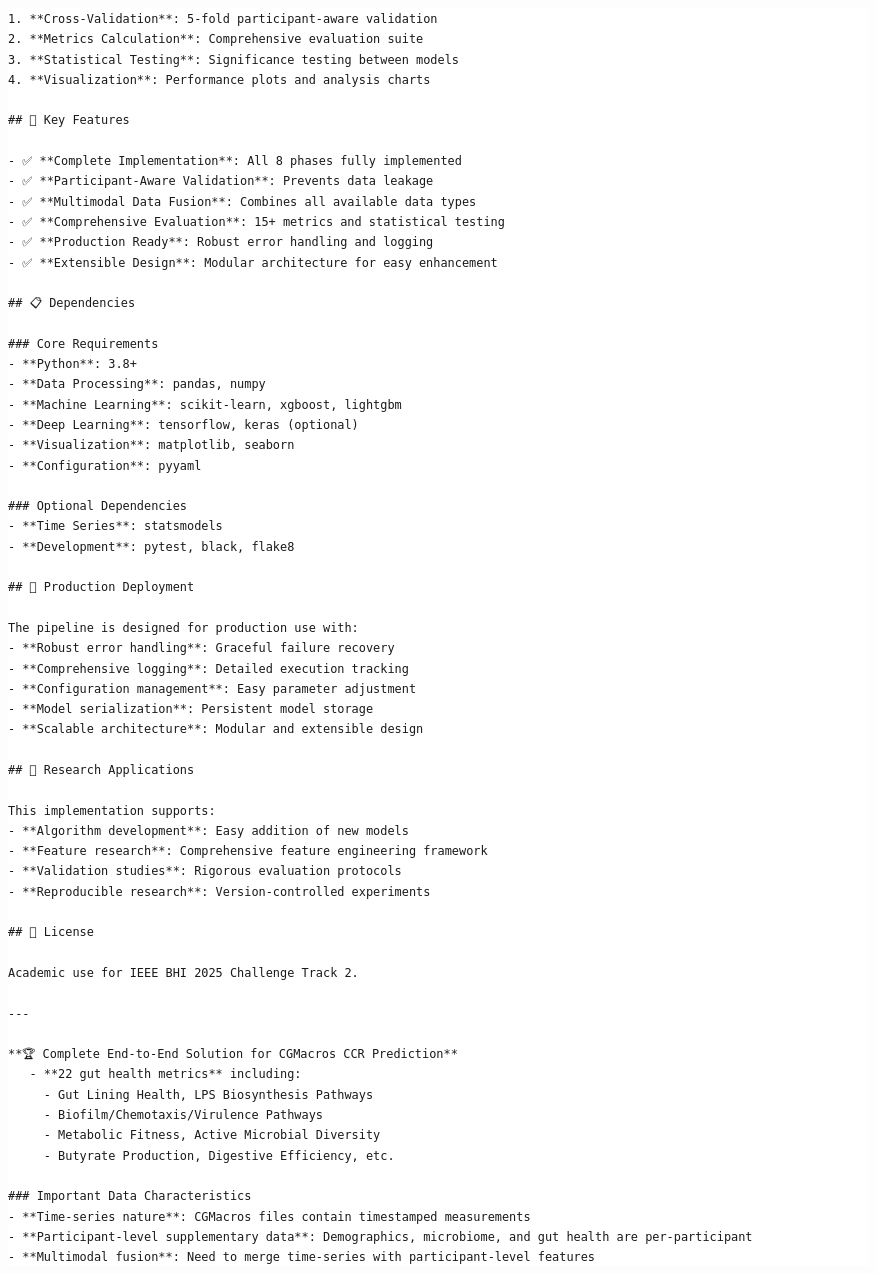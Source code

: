 ```
1. **Cross-Validation**: 5-fold participant-aware validation
2. **Metrics Calculation**: Comprehensive evaluation suite
3. **Statistical Testing**: Significance testing between models
4. **Visualization**: Performance plots and analysis charts

## 🎯 Key Features

- ✅ **Complete Implementation**: All 8 phases fully implemented
- ✅ **Participant-Aware Validation**: Prevents data leakage
- ✅ **Multimodal Data Fusion**: Combines all available data types
- ✅ **Comprehensive Evaluation**: 15+ metrics and statistical testing
- ✅ **Production Ready**: Robust error handling and logging
- ✅ **Extensible Design**: Modular architecture for easy enhancement

## 📋 Dependencies

### Core Requirements
- **Python**: 3.8+
- **Data Processing**: pandas, numpy
- **Machine Learning**: scikit-learn, xgboost, lightgbm
- **Deep Learning**: tensorflow, keras (optional)
- **Visualization**: matplotlib, seaborn
- **Configuration**: pyyaml

### Optional Dependencies
- **Time Series**: statsmodels
- **Development**: pytest, black, flake8

## 🚀 Production Deployment

The pipeline is designed for production use with:
- **Robust error handling**: Graceful failure recovery
- **Comprehensive logging**: Detailed execution tracking
- **Configuration management**: Easy parameter adjustment
- **Model serialization**: Persistent model storage
- **Scalable architecture**: Modular and extensible design

## 🔬 Research Applications

This implementation supports:
- **Algorithm development**: Easy addition of new models
- **Feature research**: Comprehensive feature engineering framework
- **Validation studies**: Rigorous evaluation protocols
- **Reproducible research**: Version-controlled experiments

## 📝 License

Academic use for IEEE BHI 2025 Challenge Track 2.

---

**🏆 Complete End-to-End Solution for CGMacros CCR Prediction**
   - **22 gut health metrics** including:
     - Gut Lining Health, LPS Biosynthesis Pathways
     - Biofilm/Chemotaxis/Virulence Pathways
     - Metabolic Fitness, Active Microbial Diversity
     - Butyrate Production, Digestive Efficiency, etc.

### Important Data Characteristics
- **Time-series nature**: CGMacros files contain timestamped measurements
- **Participant-level supplementary data**: Demographics, microbiome, and gut health are per-participant
- **Multimodal fusion**: Need to merge time-series with participant-level features
```